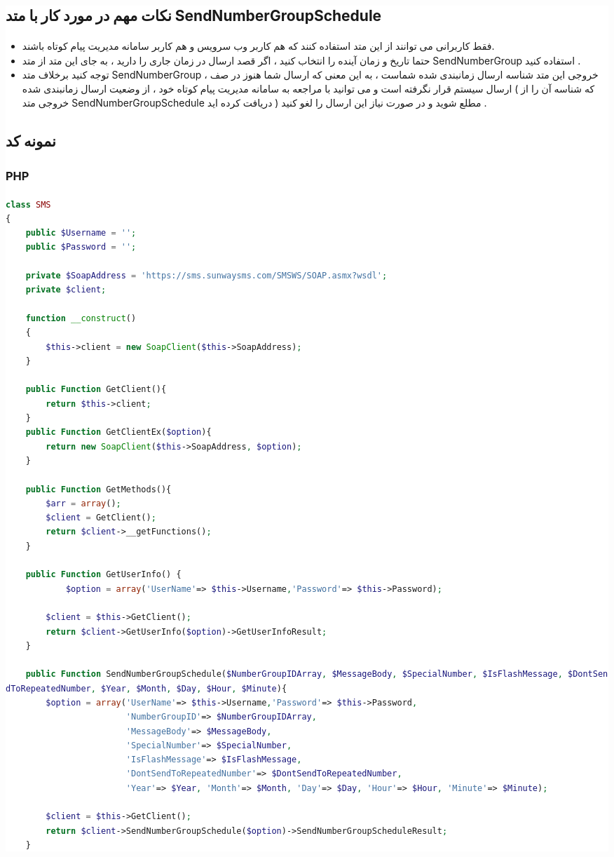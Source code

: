 ## نکات مهم در مورد کار با متد SendNumberGroupSchedule

- فقط کاربرانی می توانند از این متد استفاده کنند که هم کاربر وب سرویس و هم کاربر سامانه مدیریت پیام کوتاه باشند.
- حتما تاریخ و زمان آینده را انتخاب کنید ، اگر قصد ارسال در زمان جاری را دارید ، به جای این متد از متد SendNumberGroup استفاده کنید .
- توجه کنید برخلاف متد SendNumberGroup ، خروجی این متد شناسه ارسال زمانبندی شده شماست ، به این معنی که ارسال شما هنوز در صف ارسال سیستم قرار نگرفته است و می توانید با مراجعه به سامانه مدیریت پیام کوتاه خود ، از وضعیت ارسال زمانبندی شده ( که شناسه آن را از خروجی متد SendNumberGroupSchedule دریافت کرده اید ) مطلع شوید و در صورت نیاز این ارسال را لغو کنید .

## نمونه کد

### PHP

```PHP
class SMS
{
    public $Username = '';
    public $Password = '';
    
    private $SoapAddress = 'https://sms.sunwaysms.com/SMSWS/SOAP.asmx?wsdl';
    private $client;

    function __construct()
    {
        $this->client = new SoapClient($this->SoapAddress);
    }

    public Function GetClient(){
        return $this->client;
    }
    public Function GetClientEx($option){
        return new SoapClient($this->SoapAddress, $option);
    }
    
    public Function GetMethods(){
        $arr = array();
        $client = GetClient();
        return $client->__getFunctions();
    }

    public Function GetUserInfo() {
            $option = array('UserName'=> $this->Username,'Password'=> $this->Password);
        
        $client = $this->GetClient();
        return $client->GetUserInfo($option)->GetUserInfoResult;
    }    
     
    public Function SendNumberGroupSchedule($NumberGroupIDArray, $MessageBody, $SpecialNumber, $IsFlashMessage, $DontSendToRepeatedNumber, $Year, $Month, $Day, $Hour, $Minute){
        $option = array('UserName'=> $this->Username,'Password'=> $this->Password,
                        'NumberGroupID'=> $NumberGroupIDArray, 
                        'MessageBody'=> $MessageBody,
                        'SpecialNumber'=> $SpecialNumber,
                        'IsFlashMessage'=> $IsFlashMessage,
                        'DontSendToRepeatedNumber'=> $DontSendToRepeatedNumber,
                        'Year'=> $Year, 'Month'=> $Month, 'Day'=> $Day, 'Hour'=> $Hour, 'Minute'=> $Minute);
        
        $client = $this->GetClient();
        return $client->SendNumberGroupSchedule($option)->SendNumberGroupScheduleResult;
    }
```